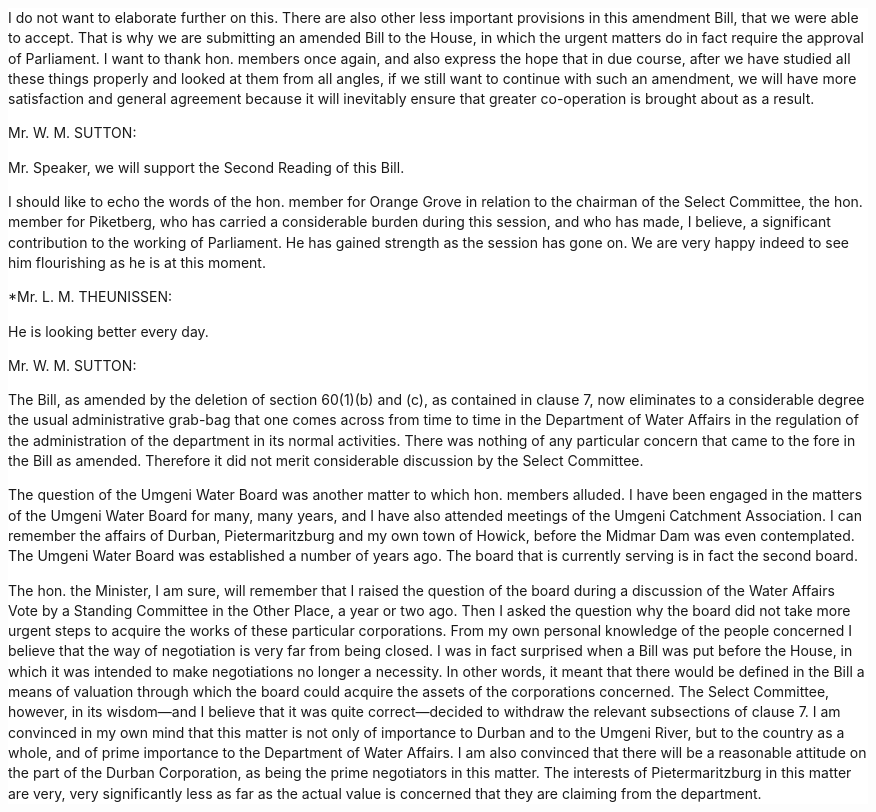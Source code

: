 <p>I do not want to elaborate further on this. There are also other less important provisions in this amendment Bill, that we were able to accept. That is why we are submitting an amended Bill to the House, in which the urgent matters do in fact require the approval of Parliament. I want to thank hon. members once again, and also express the hope that in due course, after we have studied all these things properly and looked at them from all angles, if we still want to <span class="col_8423-8424" refersTo="page_0944"/>continue with such an amendment, we will have more satisfaction and general agreement because it will inevitably ensure that greater co-operation is brought about as a result.</p>

</speech>

<speech by="#sutton">

<from>Mr. <person refersTo="hansard_za">W. M. SUTTON</person>:</from>

<p>Mr. Speaker, we will support the Second Reading of this Bill.</p>

<p>I should like to echo the words of the hon. member for Orange Grove in relation to the chairman of the Select Committee, the hon. member for Piketberg, who has carried a considerable burden during this session, and who has made, I believe, a significant contribution to the working of Parliament. He has gained strength as the session has gone on. We are very happy indeed to see him flourishing as he is at this moment.</p>

</speech>

<speech by="#theunissen">

<from>*Mr. <person refersTo="hansard_za">L. M. THEUNISSEN</person>:</from>

<p>He is looking better every day.</p>

</speech>

<speech by="#sutton">

<from>Mr. <person refersTo="hansard_za">W. M. SUTTON</person>:</from>

<p>The Bill, as amended by the deletion of section 60(1)(b) and (c), as contained in clause 7, now eliminates to a considerable degree the usual administrative grab-bag that one comes across from time to time in the Department of Water Affairs in the regulation of the administration of the department in its normal activities. There was nothing of any particular concern that came to the fore in the Bill as amended. Therefore it did not merit considerable discussion by the Select Committee.</p>

<p>The question of the Umgeni Water Board was another matter to which hon. members alluded. I have been engaged in the matters of the Umgeni Water Board for many, many years, and I have also attended meetings of the Umgeni Catchment Association. I can remember the affairs of Durban, Pietermaritzburg and my own town of Howick, before the Midmar Dam was even contemplated. The Umgeni Water Board was established a number of years ago. The board that is currently serving is in fact the second board.</p>

<p>The hon. the Minister, I am sure, will remember that I raised the question of the board during a discussion of the Water Affairs Vote by a Standing Committee in the Other Place, a year or two ago. Then I asked the question why the board did not take more urgent steps to acquire the works of these particular corporations. From my own personal knowledge of the people concerned I believe that the way of negotiation is very far from being closed. I was in fact surprised when a Bill was put before the House, in which it was intended to make negotiations no longer a necessity. In other words, it meant that there would be defined in the Bill a means of valuation through which the board could acquire the assets of the corporations concerned. The Select Committee, however, in its wisdom&#x2014;and I believe that it was quite correct&#x2014;decided to withdraw the relevant subsections of clause 7. I am convinced in my own mind that this matter is not only of importance to Durban and to the Umgeni River, but to the country as a whole, and of prime importance to the Department of Water Affairs. I am also convinced that there will be a reasonable attitude on the part of the Durban Corporation, as being the prime negotiators in this matter. The interests of Pietermaritzburg in this matter are very, very significantly less as far as the actual value is concerned that they are claiming from the department.</p>
